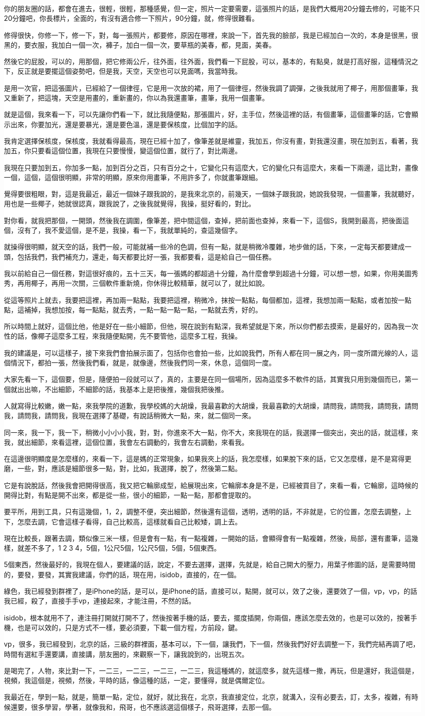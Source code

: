 你的朋友圈的話，都會在進去，很輕，很輕，那種感覺，但一定，照片一定要需要，這張照片的話，是我們大概用20分鐘去修的，可能不只20分鐘吧，你長標片，全面的，有沒有適合修一下照片，90分鐘，就，修得很難看。

修得很快，你修一下，修一下，對，每一張照片，都要修，原因在哪裡，來說一下，首先我的臉部，我是已經加白一次的，本身是很黑，很黑的，要衣服，我加白一個一次，褲子，加白一個一次，要草瓶的美春，都，見面，美春。

然後它的屁股，可以的，用那個，把它修兩公斤，往外面，往外面，我們看一下屁股，可以，基本的，有點臭，就是打高好服，這種情況之下，反正就是要擺這個姿勢吧，但是我，天空，天空也可以見面嗎，我當時我。

是用一次官，把這張圖片，已經給了一個律徑，它是用一次放的裙，用了一個律徑，然後我調了調彈，之後我就用了椰子，用那個畫筆，我又重新了，把這塊，天空是用畫的，重新畫的，你以為我還畫筆，畫筆，我用一個畫筆。

就是這個，我來看一下，可以先讓你們看一下，就比我隨便點，那張圖片，好，主手位，然後這裡的話，有個畫筆，這個畫筆的話，它會顯示出來，你要加光，還是要暴光，還是要色溫，還是要保核度，比個加字的話。

我肯定選擇保核度，保核度，我就看得最高，現在已經十加了，像筆差就是維靈，我加五，你沒有畫，對我還沒畫，現在加到五，看著，我加五，你只要看這個位置，我現在只要慢慢，變這個位置，就行了，對比兩邊。

我現在只要加到五，你加多一點，加到百分之百，只有百分之十，它變化只有這麼大，它的變化只有這麼大，來看一下兩邊，這比對，畫像一個，這個，這個很明顯，非常的明顯，原來你用畫筆，不用許多了，你就畫筆跟細。

覺得要很粗眼，對，這是我最近，最近一個妹子跟我說的，是我來北京的，前幾天，一個妹子跟我說，她說我發現，一個畫筆，我就聽好，用也是一些椰子，她就很認真，跟我說了，之後我就覺得，我操，挺好看的，對比。

對你看，就我把那個，一開頭，然後我在調圍，像筆差，把中間這個，查掉，把前面也查掉，來看一下，這個S，我開到最高，把後面這個，沒有了，我不愛這個，是不是，我操，看一下，我就單純的，查這幾個字。

就操得很明顯，就天空的話，我們一般，可能就補一些冷的色調，但有一點，就是稍微冷覆雜，地步做的話，下來，一定每天都要建成一頭，包括我們，我們補充力，還走，每天都要比好一張，我都要看，這是給自己一個任務。

我以前給自己一個任務，對這很好痕的，五十三天，每一張媽的都超過十分鐘，為什麼會學到超過十分鐘，可以想一想，如果，你用美圖秀秀，再用椰子，再用一次關，三個軟件重新燒，你休得比較精華，就可以了，就比如說。

從這等照片上就去，我要把這裡，再加兩一點點，我要把這裡，稍微冷，抹按一點點，每個都加，這裡，我想加兩一點點，或者加按一點點，這補掉，我想加按，每一點點，就去秀，一點一點一點一點，一點就去秀，好的。

所以時間上就好，這個比他，他是好在一些小細節，但他，現在說到有點深，我希望就是下來，所以你們都去摸索，是最好的，因為我一次性的話，像椰子這麼多工程，來我隨便點開，先不要管他，這麼多工程，我操。

我的建議是，可以這樣子，接下來我們會拍展示面了，包括你也會拍一些，比如說我們，所有人都在同一展之內，同一度所謂光線的人，這個情況下，都拍一張，然後我們看，就是，就像邊，然後我們同一來，休息，這個同一度。

大家先看一下，這個要，但是，隨便拍一段就可以了，真的，主要是在同一個場所，因為這麼多不軟件的話，其實我只用到幾個而已，第一個就出出嘛，不出細節，不細節的話，我基本上是把後推，幾個我把後推。

人就寫得比較嫩，嫩一點，來我學院的道歉，我學校媽的大胡燥，我最喜歡的大胡燥，我最喜歡的大胡燥，請問我，請問我，請問我，請問我，請問我，請問我，我現在選擇了基礎，有說話稍微大一點，來，就二個同一來。

同一來，我一下，我一下，稍微小小小小我，對，對，你進來不大一點，你不大，來我現在的話，我選擇一個突出，突出的話，就這樣，來我，就出細節，來看這裡，這個位置，我會左右調動的，我會左右調動，來看我。

在這邊很明顯度是怎麼樣的，來看一下，這是媽的正常現象，如果我夾上的話，我怎麼樣，如果脫下來的話，它又怎麼樣，是不是寫得更磨，一些，對，應該是細節很多一點，對，比如，我選擇，脫了，然後第二點。

它是有說脫話，然後我會把開得很高，我又把它輪廓成型，給展現出來，它輪廓本身是不是，已經被買目了，來看一看，它輪廓，這時候的開得比對，有點是開不出來，都是從一些，很小的細節，一點一點，那都會提取的。

要平所，用到工具，只有這幾個，1，2，調整不便，突出細節，然後還有這個，透明，透明的話，不非就是，它的位置，怎麼去調整，上下，怎麼去調，它會這樣子看得，自己比較高，這樣就看自己比較矮，調上去。

現在比較長，跟著去調，類似像三米一樣，但是會有一點，有一點複雜，一開始的話，會顯得會有一點複雜，然後，局部，還有畫筆，這幾樣，就差不多了，1 2 3 4，5個，1公尺5個，1公尺5個，5個，5個東西。

5個東西，然後最好的，我現在個人，要建議的話，說定，不要去選擇，選擇，先就是，給自己開大的壓力，用葉子修圖的話，是需要時間的，要發，要發，其實我建議，你們的話，現在用，isidob，直接的，在一個。

綠色，我已經發到群裡了，是iPhone的話，是可以，是iPhone的話，直接可以，點開，就可以，效了之後，還要效了一個，vp，vp，的話我已經，殺了，直接手手vp，連接起來，才能注冊，不然的話。

isidob，根本就用不了，連注冊打開就打開不了，然後按著手機的話，要去，擺度插開，你兩個，應該怎麼去效的，也是可以效的，按著手機，也是可以效的，只是方式不一樣，要必須要，下載一個方程，方前段，鍵。

vp，很多，我已經發到，北京的話，三級的群裡面，基本可以，下一個，讓我們，下一個，然後我們好好去調整一下，我們完結再調了吧，時間有選紅手還要講，直接講，朋友圈的，來觀察一下，讓我說到的，出現五次。

是喝完了，人物，來比對一下，一二三，一二三，一二三，一二三，我這種媽的，就這麼多，就先這樣一撒，再玩，但是還好，我這個是，視頻，我這個是，視頻，然後，平時的話，像這種的話，一定，要懂得，就是偶爾定位。

我最近在，學到一點，就是，簡單一點，定位，就好，就比我在，北京，我直接定位，北京，就溝入，沒有必要去，訂，太多，複雜，有時候還要，很多學習，學著，就像我和，飛哥，也不應該選這個樣子，飛哥選擇，去那一個。
